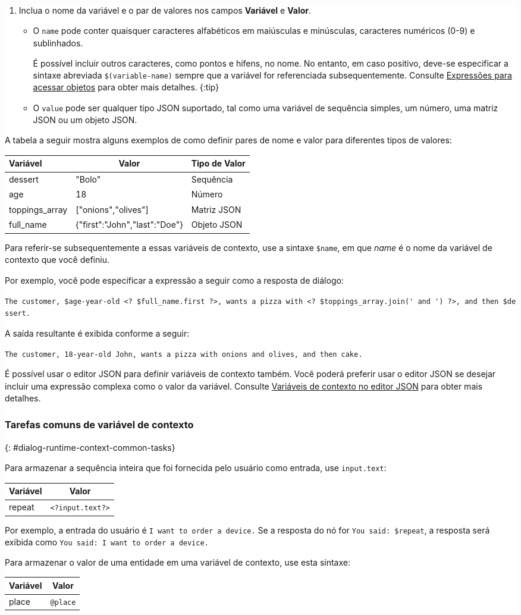 1.  Inclua o nome da variável e o par de valores nos campos **Variável** e **Valor**.

    - O `name` pode conter quaisquer caracteres alfabéticos em maiúsculas e minúsculas, caracteres numéricos (0-9) e sublinhados.

      É possível incluir outros caracteres, como pontos e hifens, no nome. No entanto, em caso positivo, deve-se especificar a sintaxe abreviada `$(variable-name)` sempre que a variável for referenciada subsequentemente. Consulte [Expressões para acessar objetos](/docs/services/assistant?topic=assistant-expression-language#expression-language-shorthand-context) para obter mais detalhes.
      {:tip}

    - O `value` pode ser qualquer tipo JSON suportado, tal como uma variável de sequência simples, um número, uma matriz JSON ou um objeto JSON.

A tabela a seguir mostra alguns exemplos de como definir pares de nome e valor para diferentes tipos de valores:

| Variável       | Valor                         | Tipo de Valor |
|:---------------|-------------------------------|------------|
| dessert        | "Bolo"                        | Sequência     |
| age            | 18                            | Número     |
| toppings_array | ["onions","olives"]            | Matriz JSON |
| full_name      | {"first":"John","last":"Doe"} | Objeto JSON |

Para referir-se subsequentemente a essas variáveis de contexto, use a sintaxe `$name`, em que *name* é o nome da variável de contexto que você definiu.

Por exemplo, você pode especificar a expressão a seguir como a resposta de diálogo:

`The customer, $age-year-old <? $full_name.first ?>, wants a pizza with <? $toppings_array.join(' and ') ?>, and then $dessert.`

A saída resultante é exibida conforme a seguir:

`The customer, 18-year-old John, wants a pizza with onions and olives, and then cake.`

É possível usar o editor JSON para definir variáveis de contexto também. Você poderá preferir usar o editor JSON se desejar incluir uma expressão complexa como o valor da variável. Consulte [Variáveis de contexto no editor JSON](#dialog-runtime-context-var-json) para obter mais detalhes.

### Tarefas comuns de variável de contexto
{: #dialog-runtime-context-common-tasks}

Para armazenar a sequência inteira que foi fornecida pelo usuário como entrada, use `input.text`:

| Variável | Valor            |
|----------|------------------|
| repeat   | `<?input.text?>` |

Por exemplo, a entrada do usuário é `I want to order a device.` Se a resposta do nó for `You said: $repeat`, a resposta será exibida como `You said: I want to order a device.`

Para armazenar o valor de uma entidade em uma variável de contexto, use esta sintaxe:

| Variável | Valor            |
|----------|------------------|
| place    | `@place`         |
